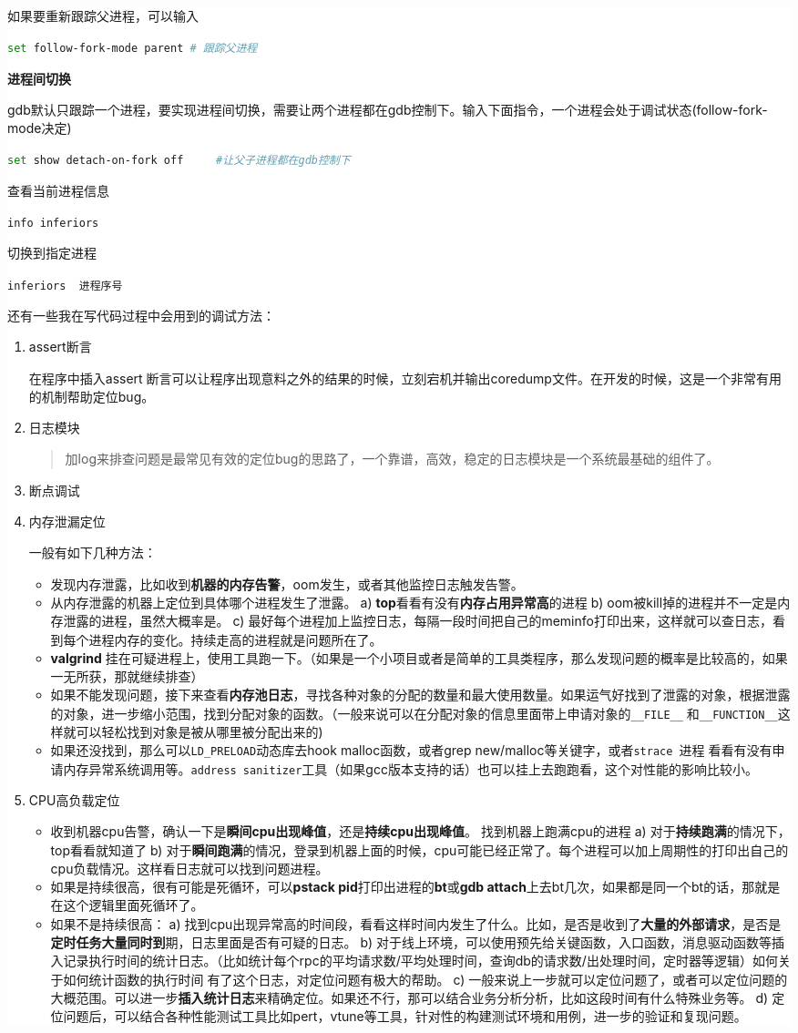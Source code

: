 如果要重新跟踪父进程，可以输入

```sh
set follow-fork-mode parent # 跟踪父进程
```



**进程间切换**

gdb默认只跟踪一个进程，要实现进程间切换，需要让两个进程都在gdb控制下。输入下面指令，一个进程会处于调试状态(follow-fork-mode决定)

```sh
set show detach-on-fork off		#让父子进程都在gdb控制下
```

查看当前进程信息

```sh
info inferiors
```

切换到指定进程

```sh
inferiors  进程序号
```



还有一些我在写代码过程中会用到的调试方法：

1. assert断言

   在程序中插入assert 断言可以让程序出现意料之外的结果的时候，立刻宕机并输出coredump文件。在开发的时候，这是一个非常有用的机制帮助定位bug。

2. 日志模块

   > 加log来排查问题是最常见有效的定位bug的思路了，一个靠谱，高效，稳定的日志模块是一个系统最基础的组件了。

3. 断点调试

4. 内存泄漏定位

   一般有如下几种方法：

   - 发现内存泄露，比如收到**机器的内存告警**，oom发生，或者其他监控日志触发告警。
   - 从内存泄露的机器上定位到具体哪个进程发生了泄露。
     a) **top**看看有没有**内存占用异常高**的进程
     b) oom被kill掉的进程并不一定是内存泄露的进程，虽然大概率是。
     c) 最好每个进程加上监控日志，每隔一段时间把自己的meminfo打印出来，这样就可以查日志，看到每个进程内存的变化。持续走高的进程就是问题所在了。
   - **valgrind** 挂在可疑进程上，使用工具跑一下。（如果是一个小项目或者是简单的工具类程序，那么发现问题的概率是比较高的，如果一无所获，那就继续排查）
   - 如果不能发现问题，接下来查看**内存池日志**，寻找各种对象的分配的数量和最大使用数量。如果运气好找到了泄露的对象，根据泄露的对象，进一步缩小范围，找到分配对象的函数。（一般来说可以在分配对象的信息里面带上申请对象的`__FILE__` 和` __FUNCTION__ `这样就可以轻松找到对象是被从哪里被分配出来的)
   - 如果还没找到，那么可以`LD_PRELOAD`动态库去hook malloc函数，或者grep new/malloc等关键字，或者`strace `进程 看看有没有申请内存异常系统调用等。`address sanitizer`工具（如果gcc版本支持的话）也可以挂上去跑跑看，这个对性能的影响比较小。

5. CPU高负载定位

   - 收到机器cpu告警，确认一下是**瞬间cpu出现峰值**，还是**持续cpu出现峰值**。
     找到机器上跑满cpu的进程
     a) 对于**持续跑满**的情况下，top看看就知道了
     b) 对于**瞬间跑满**的情况，登录到机器上面的时候，cpu可能已经正常了。每个进程可以加上周期性的打印出自己的cpu负载情况。这样看日志就可以找到问题进程。
   - 如果是持续很高，很有可能是死循环，可以**pstack pid**打印出进程的**bt**或**gdb attach**上去bt几次，如果都是同一个bt的话，那就是在这个逻辑里面死循环了。
   - 如果不是持续很高：
     a) 找到cpu出现异常高的时间段，看看这样时间内发生了什么。比如，是否是收到了**大量的外部请求**，是否是**定时任务大量同时到**期，日志里面是否有可疑的日志。
     b) 对于线上环境，可以使用预先给关键函数，入口函数，消息驱动函数等插入记录执行时间的统计日志。（比如统计每个rpc的平均请求数/平均处理时间，查询db的请求数/出处理时间，定时器等逻辑）如何关于如何统计函数的执行时间 有了这个日志，对定位问题有极大的帮助。
     c) 一般来说上一步就可以定位问题了，或者可以定位问题的大概范围。可以进一步**插入统计日志**来精确定位。如果还不行，那可以结合业务分析分析，比如这段时间有什么特殊业务等。
     d) 定位问题后，可以结合各种性能测试工具比如pert，vtune等工具，针对性的构建测试环境和用例，进一步的验证和复现问题。
